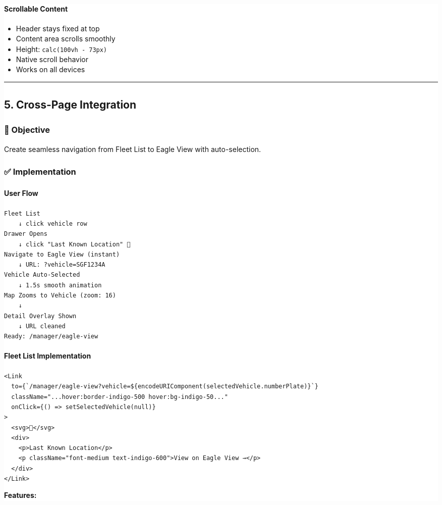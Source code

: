 #### **Scrollable Content**

- Header stays fixed at top
- Content area scrolls smoothly
- Height: `calc(100vh - 73px)`
- Native scroll behavior
- Works on all devices

---

## 5. Cross-Page Integration

### 🎯 Objective

Create seamless navigation from Fleet List to Eagle View with auto-selection.

### ✅ Implementation

#### **User Flow**

```
Fleet List
    ↓ click vehicle row
Drawer Opens
    ↓ click "Last Known Location" 📍
Navigate to Eagle View (instant)
    ↓ URL: ?vehicle=SGF1234A
Vehicle Auto-Selected
    ↓ 1.5s smooth animation
Map Zooms to Vehicle (zoom: 16)
    ↓
Detail Overlay Shown
    ↓ URL cleaned
Ready: /manager/eagle-view
```

#### **Fleet List Implementation**

```tsx
<Link
  to={`/manager/eagle-view?vehicle=${encodeURIComponent(selectedVehicle.numberPlate)}`}
  className="...hover:border-indigo-500 hover:bg-indigo-50..."
  onClick={() => setSelectedVehicle(null)}
>
  <svg>📍</svg>
  <div>
    <p>Last Known Location</p>
    <p className="font-medium text-indigo-600">View on Eagle View →</p>
  </div>
</Link>
```

**Features:**
